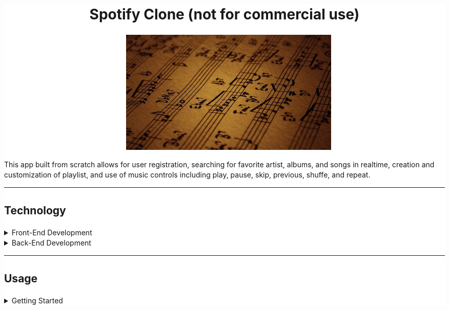 <h1 align="center"> Spotify Clone (not for commercial use) </h1>

<p align="center" width="100%">
    <img height="100%" src="https://github.com/nssensalo/Spotify-Clone/blob/main/assets/images/classicalmusicBackground.jpg" width="400" height="500" />
</p>
This app built from scratch allows for user registration, searching for favorite artist, albums, and songs in realtime, creation and customization of playlist, and use of music controls including play, pause, skip, previous, shuffe, and repeat.

---
## Technology

<details><summary>Front-End Development</summary></details>

<details><summary>Back-End Development</summary></details>


---

## Usage

<details><summary>Getting Started</summary></details>
